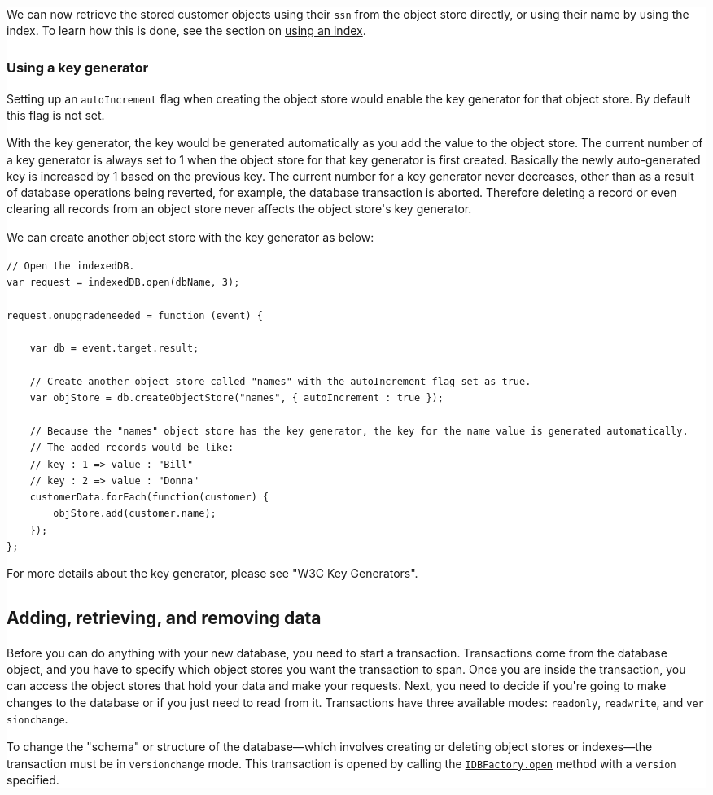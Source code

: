 We can now retrieve the stored customer objects using their `ssn` from the object store directly, or using their name by using the index. To learn how this is done, see the section on [using an index](#using_an_index).

### Using a key generator

Setting up an `autoIncrement` flag when creating the object store would enable the key generator for that object store. By default this flag is not set.

With the key generator, the key would be generated automatically as you add the value to the object store. The current number of a key generator is always set to 1 when the object store for that key generator is first created. Basically the newly auto-generated key is increased by 1 based on the previous key. The current number for a key generator never decreases, other than as a result of database operations being reverted, for example, the database transaction is aborted. Therefore deleting a record or even clearing all records from an object store never affects the object store's key generator.

We can create another object store with the key generator as below:

    // Open the indexedDB.
    var request = indexedDB.open(dbName, 3);

    request.onupgradeneeded = function (event) {

        var db = event.target.result;

        // Create another object store called "names" with the autoIncrement flag set as true.
        var objStore = db.createObjectStore("names", { autoIncrement : true });

        // Because the "names" object store has the key generator, the key for the name value is generated automatically.
        // The added records would be like:
        // key : 1 => value : "Bill"
        // key : 2 => value : "Donna"
        customerData.forEach(function(customer) {
            objStore.add(customer.name);
        });
    };

For more details about the key generator, please see ["W3C Key Generators"](https://www.w3.org/TR/IndexedDB/#key-generator-concept).

Adding, retrieving, and removing data
-------------------------------------

Before you can do anything with your new database, you need to start a transaction. Transactions come from the database object, and you have to specify which object stores you want the transaction to span. Once you are inside the transaction, you can access the object stores that hold your data and make your requests. Next, you need to decide if you're going to make changes to the database or if you just need to read from it. Transactions have three available modes: `readonly`, `readwrite`, and `versionchange`.

To change the "schema" or structure of the database—which involves creating or deleting object stores or indexes—the transaction must be in `versionchange` mode. This transaction is opened by calling the [`IDBFactory.open`](../idbfactory/open) method with a `version` specified.
